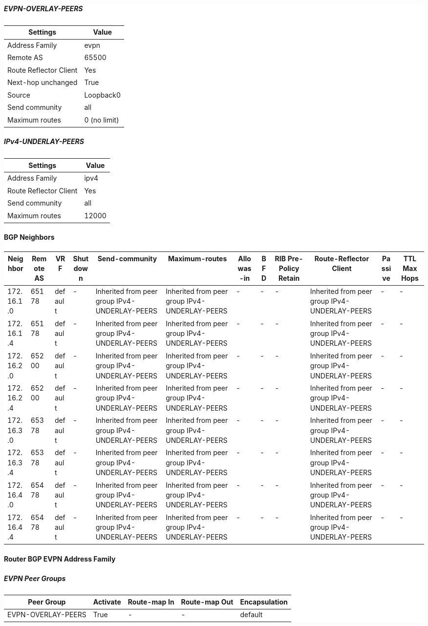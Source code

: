 ##### EVPN-OVERLAY-PEERS

| Settings | Value |
| -------- | ----- |
| Address Family | evpn |
| Remote AS | 65500 |
| Route Reflector Client | Yes |
| Next-hop unchanged | True |
| Source | Loopback0 |
| Send community | all |
| Maximum routes | 0 (no limit) |

##### IPv4-UNDERLAY-PEERS

| Settings | Value |
| -------- | ----- |
| Address Family | ipv4 |
| Route Reflector Client | Yes |
| Send community | all |
| Maximum routes | 12000 |

#### BGP Neighbors

| Neighbor | Remote AS | VRF | Shutdown | Send-community | Maximum-routes | Allowas-in | BFD | RIB Pre-Policy Retain | Route-Reflector Client | Passive | TTL Max Hops |
| -------- | --------- | --- | -------- | -------------- | -------------- | ---------- | --- | --------------------- | ---------------------- | ------- | ------------ |
| 172.16.1.0 | 65178 | default | - | Inherited from peer group IPv4-UNDERLAY-PEERS | Inherited from peer group IPv4-UNDERLAY-PEERS | - | - | - | Inherited from peer group IPv4-UNDERLAY-PEERS | - | - |
| 172.16.1.4 | 65178 | default | - | Inherited from peer group IPv4-UNDERLAY-PEERS | Inherited from peer group IPv4-UNDERLAY-PEERS | - | - | - | Inherited from peer group IPv4-UNDERLAY-PEERS | - | - |
| 172.16.2.0 | 65200 | default | - | Inherited from peer group IPv4-UNDERLAY-PEERS | Inherited from peer group IPv4-UNDERLAY-PEERS | - | - | - | Inherited from peer group IPv4-UNDERLAY-PEERS | - | - |
| 172.16.2.4 | 65200 | default | - | Inherited from peer group IPv4-UNDERLAY-PEERS | Inherited from peer group IPv4-UNDERLAY-PEERS | - | - | - | Inherited from peer group IPv4-UNDERLAY-PEERS | - | - |
| 172.16.3.0 | 65378 | default | - | Inherited from peer group IPv4-UNDERLAY-PEERS | Inherited from peer group IPv4-UNDERLAY-PEERS | - | - | - | Inherited from peer group IPv4-UNDERLAY-PEERS | - | - |
| 172.16.3.4 | 65378 | default | - | Inherited from peer group IPv4-UNDERLAY-PEERS | Inherited from peer group IPv4-UNDERLAY-PEERS | - | - | - | Inherited from peer group IPv4-UNDERLAY-PEERS | - | - |
| 172.16.4.0 | 65478 | default | - | Inherited from peer group IPv4-UNDERLAY-PEERS | Inherited from peer group IPv4-UNDERLAY-PEERS | - | - | - | Inherited from peer group IPv4-UNDERLAY-PEERS | - | - |
| 172.16.4.4 | 65478 | default | - | Inherited from peer group IPv4-UNDERLAY-PEERS | Inherited from peer group IPv4-UNDERLAY-PEERS | - | - | - | Inherited from peer group IPv4-UNDERLAY-PEERS | - | - |

#### Router BGP EVPN Address Family

##### EVPN Peer Groups

| Peer Group | Activate | Route-map In | Route-map Out | Encapsulation |
| ---------- | -------- | ------------ | ------------- | ------------- |
| EVPN-OVERLAY-PEERS | True |  - | - | default |
